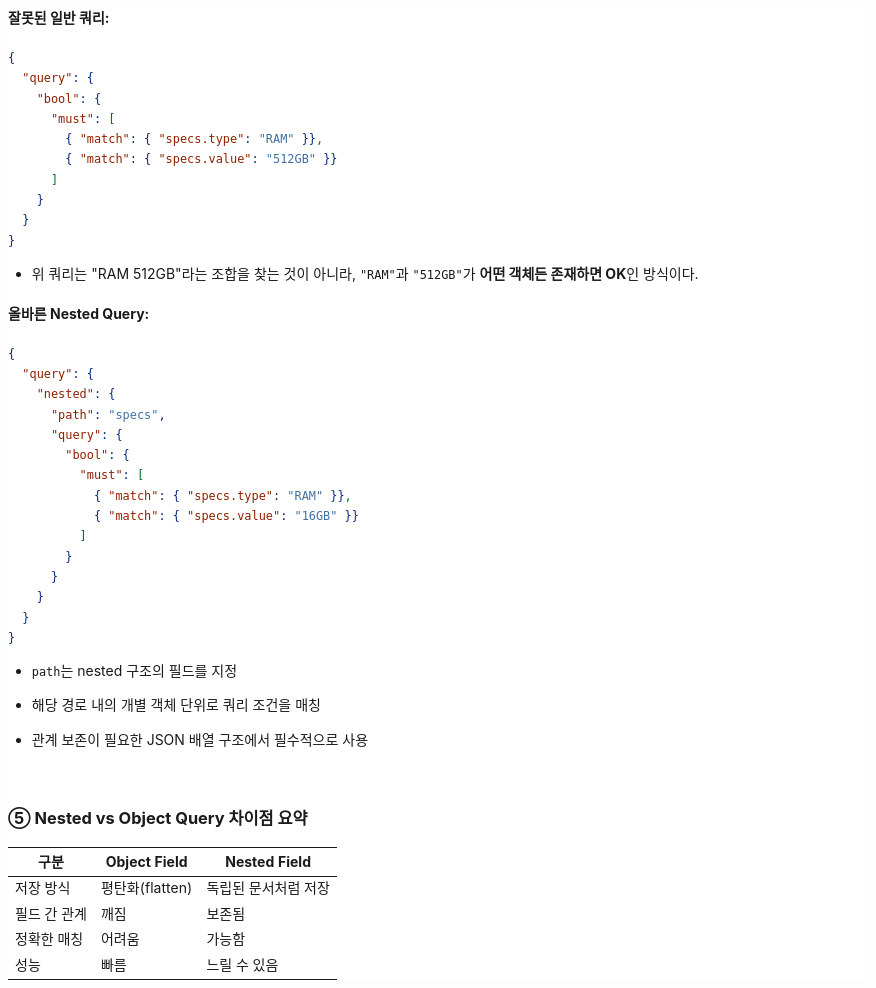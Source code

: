 #### 잘못된 일반 쿼리:

```json
{
  "query": {
    "bool": {
      "must": [
        { "match": { "specs.type": "RAM" }},
        { "match": { "specs.value": "512GB" }}
      ]
    }
  }
}
```

*   위 쿼리는 "RAM 512GB"라는 조합을 찾는 것이 아니라, `"RAM"`과 `"512GB"`가 **어떤 객체든 존재하면 OK**인 방식이다.
    

#### 올바른 Nested Query:

```json
{
  "query": {
    "nested": {
      "path": "specs",
      "query": {
        "bool": {
          "must": [
            { "match": { "specs.type": "RAM" }},
            { "match": { "specs.value": "16GB" }}
          ]
        }
      }
    }
  }
}
```

*   `path`는 nested 구조의 필드를 지정
    
*   해당 경로 내의 개별 객체 단위로 쿼리 조건을 매칭
    
*   관계 보존이 필요한 JSON 배열 구조에서 필수적으로 사용
    

<br>

### ⑤ Nested vs Object Query 차이점 요약

| 구분 | Object Field | Nested Field |
| --- | --- | --- |
| 저장 방식 | 평탄화(flatten) | 독립된 문서처럼 저장 |
| 필드 간 관계 | 깨짐 | 보존됨 |
| 정확한 매칭 | 어려움 | 가능함 |
| 성능 | 빠름 | 느릴 수 있음 |
